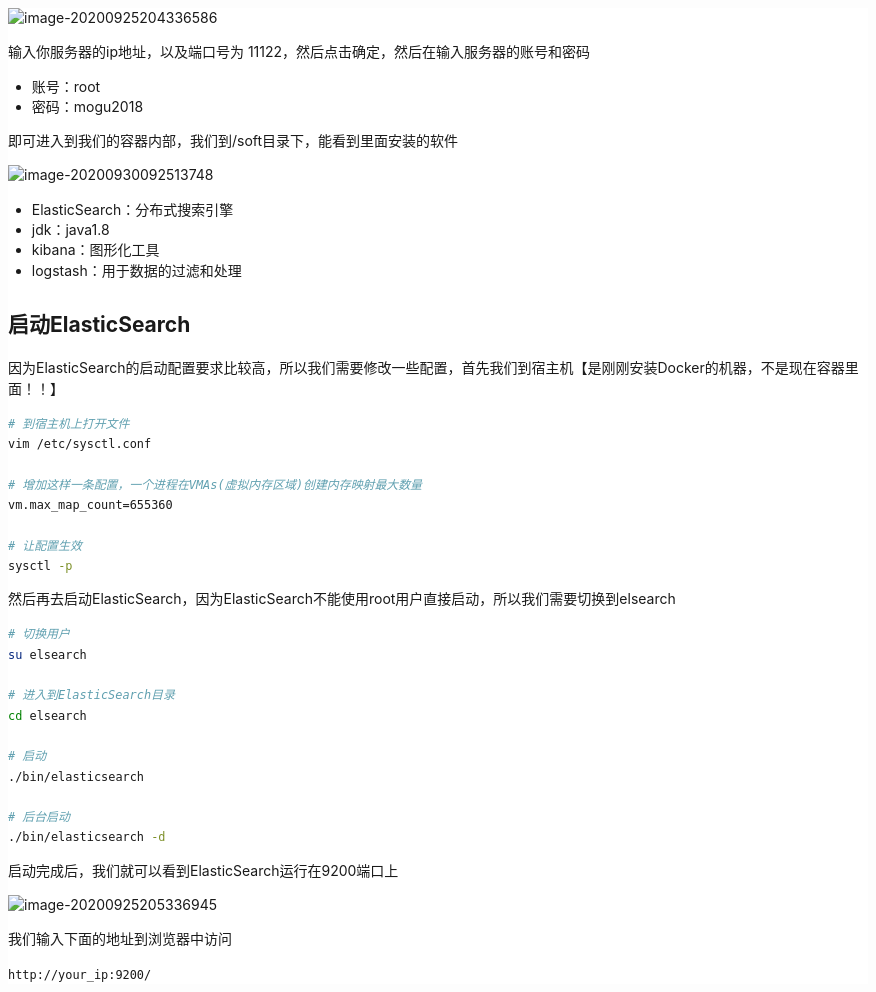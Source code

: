 ![image-20200925204336586](https://cdn.losey.top/blog/image-20200925204336586.png)

输入你服务器的ip地址，以及端口号为 11122，然后点击确定，然后在输入服务器的账号和密码

- 账号：root
- 密码：mogu2018

即可进入到我们的容器内部，我们到/soft目录下，能看到里面安装的软件

![image-20200930092513748](https://cdn.losey.top/blog/image-20200930092513748.png)



- ElasticSearch：分布式搜索引擎
- jdk：java1.8
- kibana：图形化工具
- logstash：用于数据的过滤和处理

## 启动ElasticSearch

因为ElasticSearch的启动配置要求比较高，所以我们需要修改一些配置，首先我们到宿主机【是刚刚安装Docker的机器，不是现在容器里面！！】

```bash
# 到宿主机上打开文件
vim /etc/sysctl.conf

# 增加这样一条配置，一个进程在VMAs(虚拟内存区域)创建内存映射最大数量
vm.max_map_count=655360

# 让配置生效
sysctl -p
```

然后再去启动ElasticSearch，因为ElasticSearch不能使用root用户直接启动，所以我们需要切换到elsearch

```bash
# 切换用户
su elsearch

# 进入到ElasticSearch目录
cd elsearch

# 启动
./bin/elasticsearch

# 后台启动
./bin/elasticsearch -d
```

启动完成后，我们就可以看到ElasticSearch运行在9200端口上

![image-20200925205336945](https://cdn.losey.top/blog/image-20200925205336945.png)

我们输入下面的地址到浏览器中访问

```bash
http://your_ip:9200/
```
